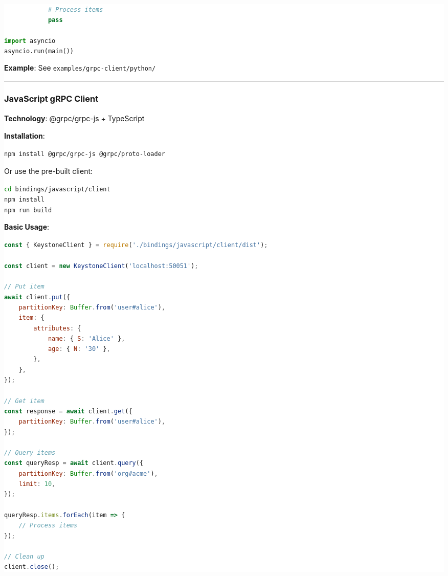 ```python
            # Process items
            pass

import asyncio
asyncio.run(main())
```

**Example**: See `examples/grpc-client/python/`

---

### JavaScript gRPC Client

**Technology**: @grpc/grpc-js + TypeScript

**Installation**:

```bash
npm install @grpc/grpc-js @grpc/proto-loader
```

Or use the pre-built client:

```bash
cd bindings/javascript/client
npm install
npm run build
```

**Basic Usage**:

```javascript
const { KeystoneClient } = require('./bindings/javascript/client/dist');

const client = new KeystoneClient('localhost:50051');

// Put item
await client.put({
    partitionKey: Buffer.from('user#alice'),
    item: {
        attributes: {
            name: { S: 'Alice' },
            age: { N: '30' },
        },
    },
});

// Get item
const response = await client.get({
    partitionKey: Buffer.from('user#alice'),
});

// Query items
const queryResp = await client.query({
    partitionKey: Buffer.from('org#acme'),
    limit: 10,
});

queryResp.items.forEach(item => {
    // Process items
});

// Clean up
client.close();
```
